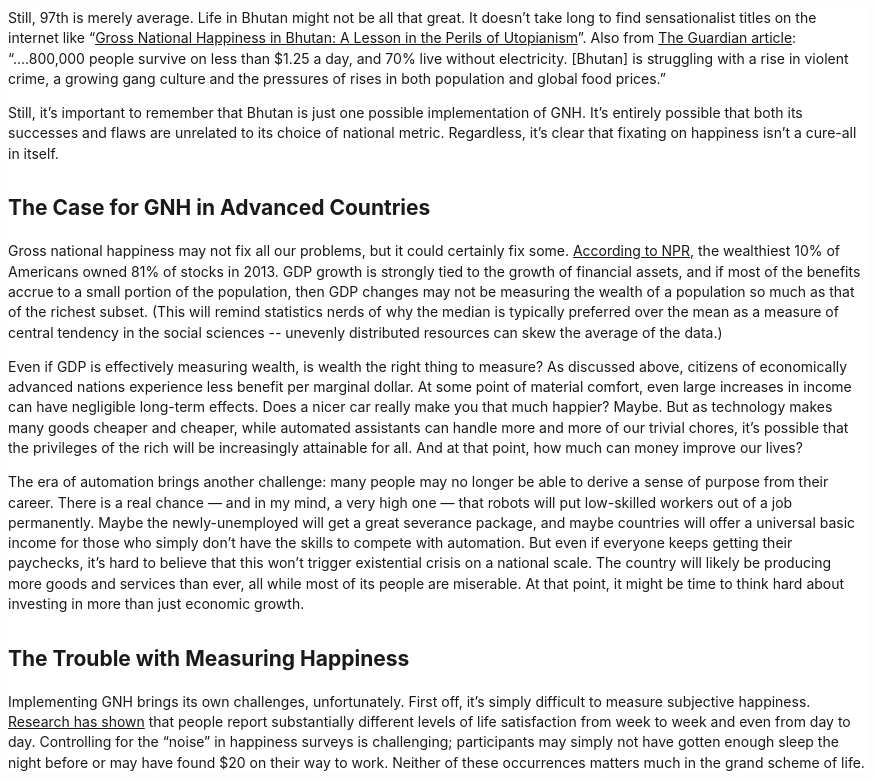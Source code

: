 Still, 97th is merely average.
Life in Bhutan might not be all that great.
It doesn’t take long to find sensationalist titles on the internet like “[Gross National Happiness in Bhutan: A Lesson in the Perils of Utopianism](https://www.brownpoliticalreview.org/2016/03/gross-national-happiness-in-bhutan-a-lesson-in-the-perils-of-utopianism/)”.
Also from [The Guardian article](https://www.theguardian.com/world/2012/dec/01/bhutan-wealth-happiness-counts): “....800,000 people survive on less than $1.25 a day, and 70% live without electricity.
[Bhutan] is struggling with a rise in violent crime, a growing gang culture and the pressures of rises in both population and global food prices.”

Still, it’s important to remember that Bhutan is just one possible implementation of GNH.
It’s entirely possible that both its successes and flaws are unrelated to its choice of national metric.
Regardless, it’s clear that fixating on happiness isn’t a cure-all in itself.

## The Case for GNH in Advanced Countries

Gross national happiness may not fix all our problems, but it could certainly fix some.
[According to NPR](https://www.npr.org/2017/03/01/517975766/while-trump-touts-stock-market-many-americans-left-out-of-the-conversation), the wealthiest 10% of Americans owned 81% of stocks in 2013.
GDP growth is strongly tied to the growth of financial assets, and if most of the benefits accrue to a small portion of the population, then GDP changes may not be measuring the wealth of a population so much as that of the richest subset.
(This will remind statistics nerds of why the median is typically preferred over the mean as a measure of central tendency in the social sciences -- unevenly distributed resources can skew the average of the data.)

Even if GDP is effectively measuring wealth, is wealth the right thing to measure? As discussed above, citizens of economically advanced nations experience less benefit per marginal dollar.
At some point of material comfort, even large increases in income can have negligible long-term effects.
Does a nicer car really make you that much happier? Maybe.
But as technology makes many goods cheaper and cheaper, while automated assistants can handle more and more of our trivial chores, it’s possible that the privileges of the rich will be increasingly attainable for all.
And at that point, how much can money improve our lives?

The era of automation brings another challenge: many people may no longer be able to derive a sense of purpose from their career.
There is a real chance — and in my mind, a very high one — that robots will put low-skilled workers out of a job permanently.
Maybe the newly-unemployed will get a great severance package, and maybe countries will offer a universal basic income for those who simply don’t have the skills to compete with automation.
But even if everyone keeps getting their paychecks, it’s hard to believe that this won’t trigger existential crisis on a national scale.
The country will likely be producing more goods and services than ever, all while most of its people are miserable.
At that point, it might be time to think hard about investing in more than just economic growth.

## The Trouble with Measuring Happiness

Implementing GNH brings its own challenges, unfortunately.
First off, it’s simply difficult to measure subjective happiness.
[Research has shown](https://www.ncbi.nlm.nih.gov/pmc/articles/PMC2597879/) that people report substantially different levels of life satisfaction from week to week and even from day to day.
Controlling for the “noise” in happiness surveys is challenging; participants may simply not have gotten enough sleep the night before or may have found $20 on their way to work.
Neither of these occurrences matters much in the grand scheme of life.
